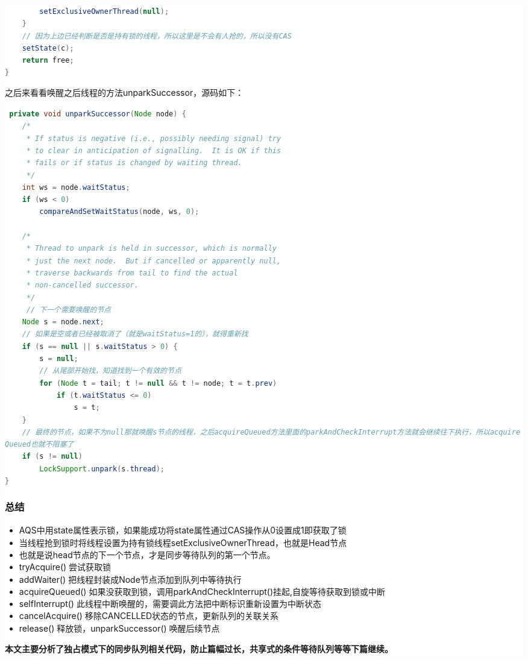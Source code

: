 ```java
		setExclusiveOwnerThread(null);
	}
	// 因为上边已经判断是否是持有锁的线程，所以这里是不会有人抢的，所以没有CAS
	setState(c);
	return free;
}
```
之后来看看唤醒之后线程的方法unparkSuccessor，源码如下：
```java
 private void unparkSuccessor(Node node) {
	/*
	 * If status is negative (i.e., possibly needing signal) try
	 * to clear in anticipation of signalling.  It is OK if this
	 * fails or if status is changed by waiting thread.
	 */
	int ws = node.waitStatus;
	if (ws < 0)
		compareAndSetWaitStatus(node, ws, 0);

	/*
	 * Thread to unpark is held in successor, which is normally
	 * just the next node.  But if cancelled or apparently null,
	 * traverse backwards from tail to find the actual
	 * non-cancelled successor.
	 */
	 // 下一个需要唤醒的节点
	Node s = node.next;
	// 如果是空或者已经被取消了（就是waitStatus=1的），就得重新找
	if (s == null || s.waitStatus > 0) {
		s = null;
		// 从尾部开始找，知道找到一个有效的节点
		for (Node t = tail; t != null && t != node; t = t.prev)
			if (t.waitStatus <= 0)
				s = t;
	}
	// 最终的节点，如果不为null那就唤醒s节点的线程，之后acquireQueued方法里面的parkAndCheckInterrupt方法就会继续往下执行，所以acquireQueued也就不阻塞了
	if (s != null)
		LockSupport.unpark(s.thread);
}
```

### 总结
+ AQS中用state属性表示锁，如果能成功将state属性通过CAS操作从0设置成1即获取了锁
+ 当线程抢到锁时将线程设置为持有锁线程setExclusiveOwnerThread，也就是Head节点
+ 也就是说head节点的下一个节点，才是同步等待队列的第一个节点。
+ tryAcquire() 尝试获取锁
+ addWaiter() 把线程封装成Node节点添加到队列中等待执行
+ acquireQueued() 如果没获取到锁，调用parkAndCheckInterrupt()挂起,自旋等待获取到锁或中断
+ selfInterrupt() 此线程中断唤醒的，需要调此方法把中断标识重新设置为中断状态
+ cancelAcquire() 移除CANCELLED状态的节点，更新队列的关联关系
+ release() 释放锁，unparkSuccessor() 唤醒后续节点

**本文主要分析了独占模式下的同步队列相关代码，防止篇幅过长，共享式的条件等待队列等等下篇继续。**
